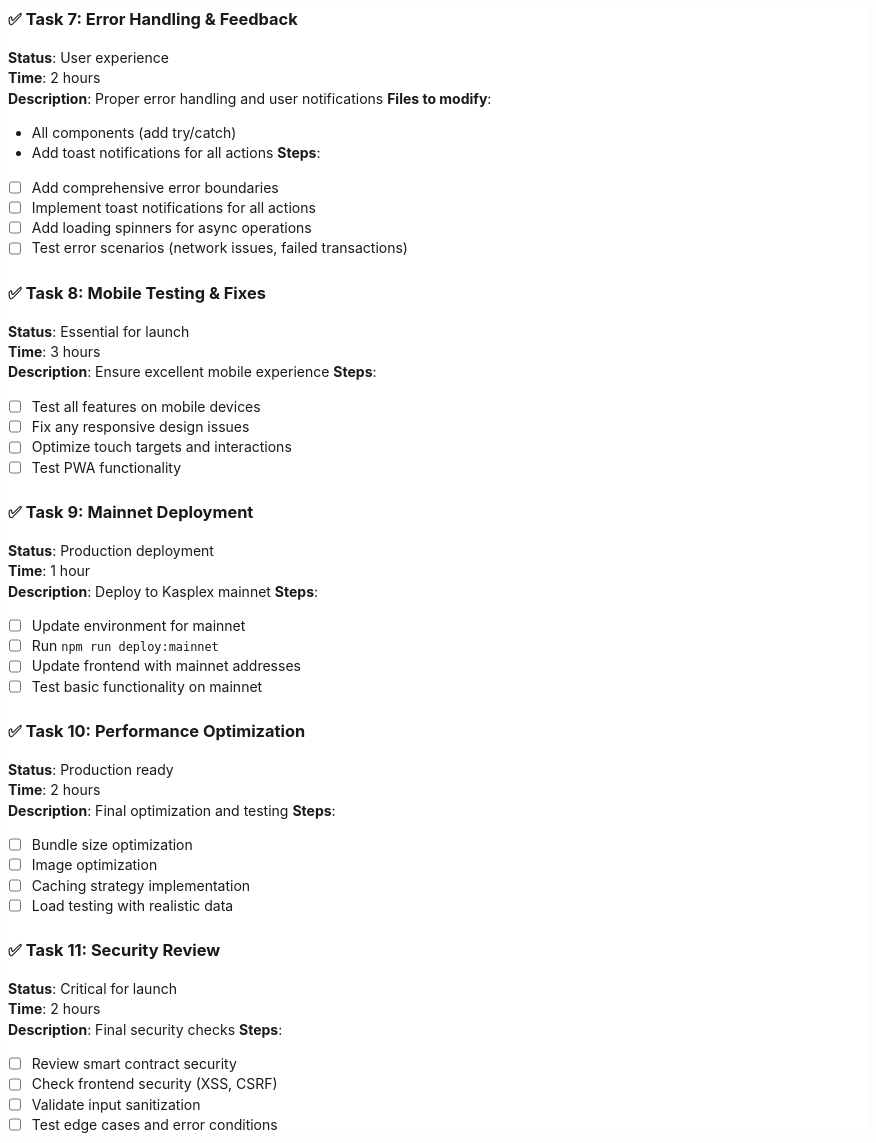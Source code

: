 ### ✅ Task 7: Error Handling & Feedback
**Status**: User experience  
**Time**: 2 hours  
**Description**: Proper error handling and user notifications
**Files to modify**:
- All components (add try/catch)
- Add toast notifications for all actions
**Steps**:
- [ ] Add comprehensive error boundaries
- [ ] Implement toast notifications for all actions
- [ ] Add loading spinners for async operations
- [ ] Test error scenarios (network issues, failed transactions)

### ✅ Task 8: Mobile Testing & Fixes
**Status**: Essential for launch  
**Time**: 3 hours  
**Description**: Ensure excellent mobile experience
**Steps**:
- [ ] Test all features on mobile devices
- [ ] Fix any responsive design issues
- [ ] Optimize touch targets and interactions
- [ ] Test PWA functionality

### ✅ Task 9: Mainnet Deployment
**Status**: Production deployment  
**Time**: 1 hour  
**Description**: Deploy to Kasplex mainnet
**Steps**:
- [ ] Update environment for mainnet
- [ ] Run `npm run deploy:mainnet`
- [ ] Update frontend with mainnet addresses
- [ ] Test basic functionality on mainnet

### ✅ Task 10: Performance Optimization
**Status**: Production ready  
**Time**: 2 hours  
**Description**: Final optimization and testing
**Steps**:
- [ ] Bundle size optimization
- [ ] Image optimization
- [ ] Caching strategy implementation
- [ ] Load testing with realistic data

### ✅ Task 11: Security Review
**Status**: Critical for launch  
**Time**: 2 hours  
**Description**: Final security checks
**Steps**:
- [ ] Review smart contract security
- [ ] Check frontend security (XSS, CSRF)
- [ ] Validate input sanitization
- [ ] Test edge cases and error conditions
